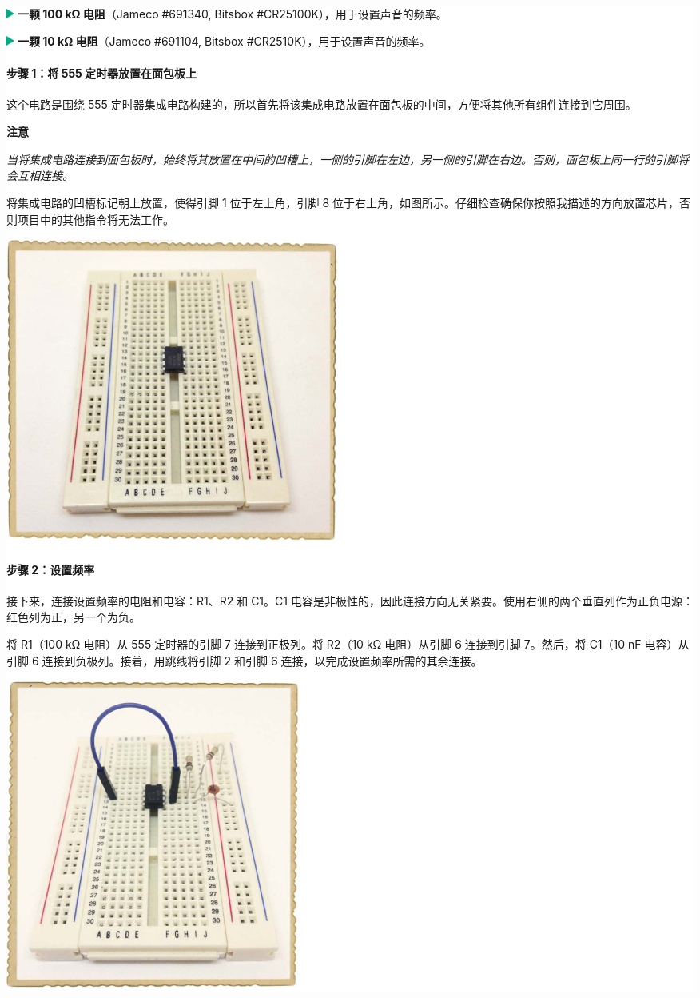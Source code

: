 ![image](img/common-01.jpg) **一颗 100 kΩ 电阻**（Jameco #691340, Bitsbox #CR25100K），用于设置声音的频率。

![image](img/common-01.jpg) **一颗 10 kΩ 电阻**（Jameco #691104, Bitsbox #CR2510K），用于设置声音的频率。

#### 步骤 1：将 555 定时器放置在面包板上

这个电路是围绕 555 定时器集成电路构建的，所以首先将该集成电路放置在面包板的中间，方便将其他所有组件连接到它周围。

**注意**

*当将集成电路连接到面包板时，始终将其放置在中间的凹槽上，一侧的引脚在左边，另一侧的引脚在右边。否则，面包板上同一行的引脚将会互相连接。*

将集成电路的凹槽标记朝上放置，使得引脚 1 位于左上角，引脚 8 位于右上角，如图所示。仔细检查确保你按照我描述的方向放置芯片，否则项目中的其他指令将无法工作。

![image](img/f0170-01.jpg)

#### 步骤 2：设置频率

接下来，连接设置频率的电阻和电容：R1、R2 和 C1。C1 电容是非极性的，因此连接方向无关紧要。使用右侧的两个垂直列作为正负电源：红色列为正，另一个为负。

将 R1（100 kΩ 电阻）从 555 定时器的引脚 7 连接到正极列。将 R2（10 kΩ 电阻）从引脚 6 连接到引脚 7。然后，将 C1（10 nF 电容）从引脚 6 连接到负极列。接着，用跳线将引脚 2 和引脚 6 连接，以完成设置频率所需的其余连接。

![image](img/f0171-01.jpg)
